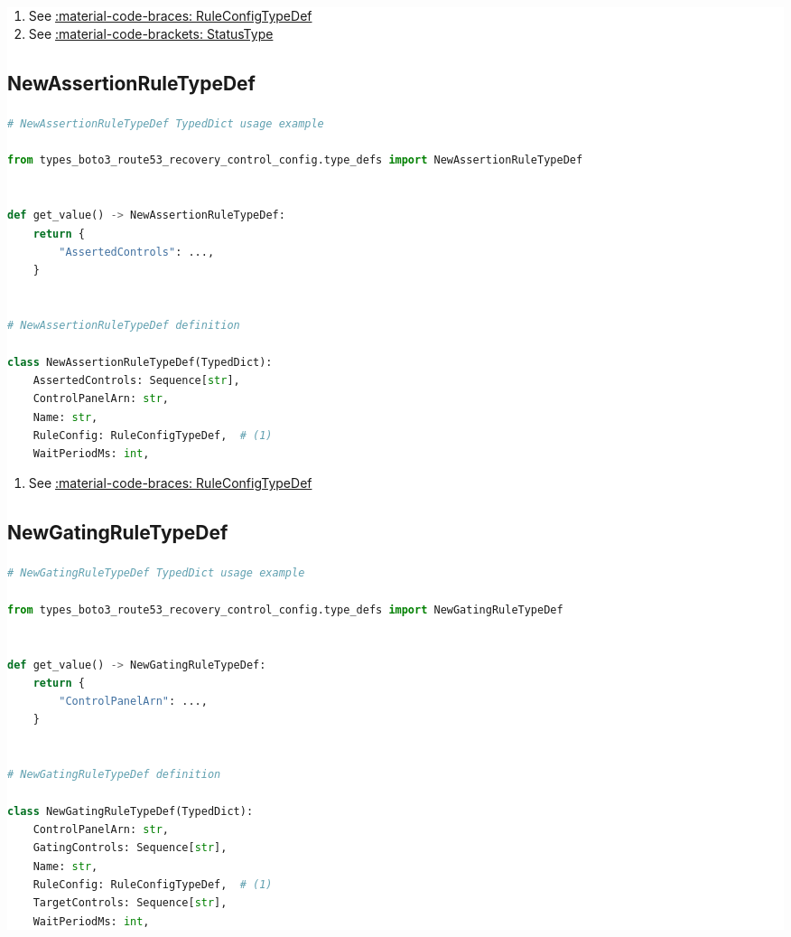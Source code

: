 1. See [:material-code-braces: RuleConfigTypeDef](./type_defs.md#ruleconfigtypedef)
2. See [:material-code-brackets: StatusType](./literals.md#statustype)

## NewAssertionRuleTypeDef

```python
# NewAssertionRuleTypeDef TypedDict usage example

from types_boto3_route53_recovery_control_config.type_defs import NewAssertionRuleTypeDef


def get_value() -> NewAssertionRuleTypeDef:
    return {
        "AssertedControls": ...,
    }


# NewAssertionRuleTypeDef definition

class NewAssertionRuleTypeDef(TypedDict):
    AssertedControls: Sequence[str],
    ControlPanelArn: str,
    Name: str,
    RuleConfig: RuleConfigTypeDef,  # (1)
    WaitPeriodMs: int,
```

1. See [:material-code-braces: RuleConfigTypeDef](./type_defs.md#ruleconfigtypedef)

## NewGatingRuleTypeDef

```python
# NewGatingRuleTypeDef TypedDict usage example

from types_boto3_route53_recovery_control_config.type_defs import NewGatingRuleTypeDef


def get_value() -> NewGatingRuleTypeDef:
    return {
        "ControlPanelArn": ...,
    }


# NewGatingRuleTypeDef definition

class NewGatingRuleTypeDef(TypedDict):
    ControlPanelArn: str,
    GatingControls: Sequence[str],
    Name: str,
    RuleConfig: RuleConfigTypeDef,  # (1)
    TargetControls: Sequence[str],
    WaitPeriodMs: int,
```
